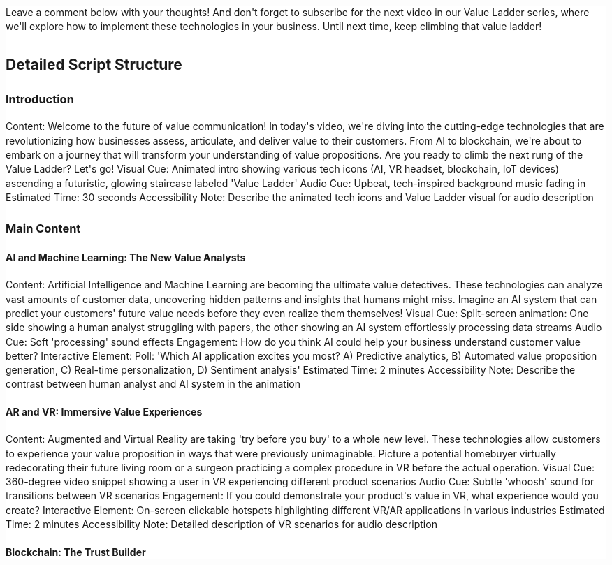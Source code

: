 Leave a comment below with your thoughts! And don't forget to subscribe for the next video in our Value Ladder series, where we'll explore how to implement these technologies in your business. Until next time, keep climbing that value ladder!

## Detailed Script Structure

### Introduction

Content: Welcome to the future of value communication! In today's video, we're diving into the cutting-edge technologies that are revolutionizing how businesses assess, articulate, and deliver value to their customers. From AI to blockchain, we're about to embark on a journey that will transform your understanding of value propositions. Are you ready to climb the next rung of the Value Ladder? Let's go!
Visual Cue: Animated intro showing various tech icons (AI, VR headset, blockchain, IoT devices) ascending a futuristic, glowing staircase labeled 'Value Ladder'
Audio Cue: Upbeat, tech-inspired background music fading in
Estimated Time: 30 seconds
Accessibility Note: Describe the animated tech icons and Value Ladder visual for audio description

### Main Content

#### AI and Machine Learning: The New Value Analysts

Content: Artificial Intelligence and Machine Learning are becoming the ultimate value detectives. These technologies can analyze vast amounts of customer data, uncovering hidden patterns and insights that humans might miss. Imagine an AI system that can predict your customers' future value needs before they even realize them themselves!
Visual Cue: Split-screen animation: One side showing a human analyst struggling with papers, the other showing an AI system effortlessly processing data streams
Audio Cue: Soft 'processing' sound effects
Engagement: How do you think AI could help your business understand customer value better?
Interactive Element: Poll: 'Which AI application excites you most? A) Predictive analytics, B) Automated value proposition generation, C) Real-time personalization, D) Sentiment analysis'
Estimated Time: 2 minutes
Accessibility Note: Describe the contrast between human analyst and AI system in the animation

#### AR and VR: Immersive Value Experiences

Content: Augmented and Virtual Reality are taking 'try before you buy' to a whole new level. These technologies allow customers to experience your value proposition in ways that were previously unimaginable. Picture a potential homebuyer virtually redecorating their future living room or a surgeon practicing a complex procedure in VR before the actual operation.
Visual Cue: 360-degree video snippet showing a user in VR experiencing different product scenarios
Audio Cue: Subtle 'whoosh' sound for transitions between VR scenarios
Engagement: If you could demonstrate your product's value in VR, what experience would you create?
Interactive Element: On-screen clickable hotspots highlighting different VR/AR applications in various industries
Estimated Time: 2 minutes
Accessibility Note: Detailed description of VR scenarios for audio description

#### Blockchain: The Trust Builder
